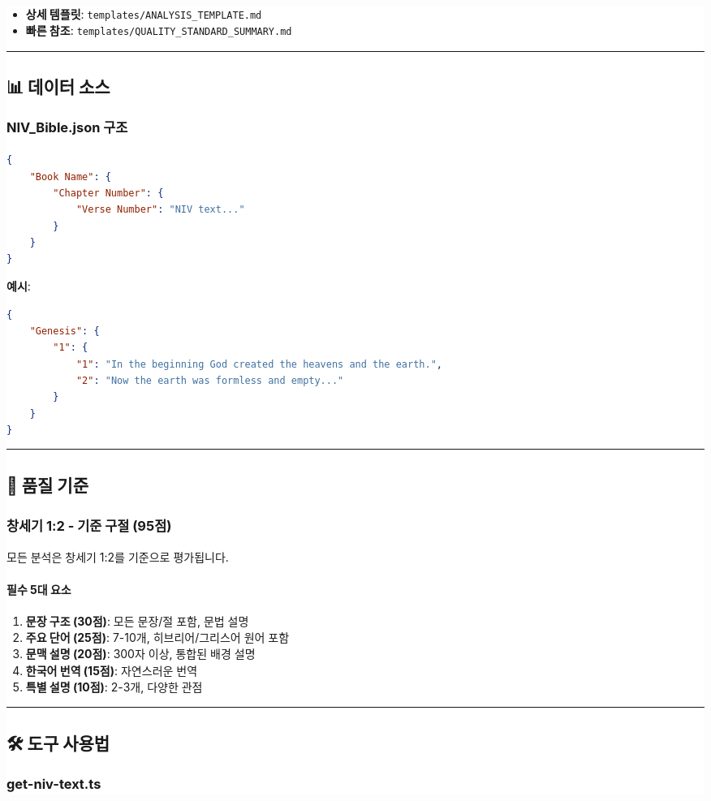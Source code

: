 - **상세 템플릿**: `templates/ANALYSIS_TEMPLATE.md`
- **빠른 참조**: `templates/QUALITY_STANDARD_SUMMARY.md`

---

## 📊 데이터 소스

### NIV_Bible.json 구조
```json
{
    "Book Name": {
        "Chapter Number": {
            "Verse Number": "NIV text..."
        }
    }
}
```

**예시**:
```json
{
    "Genesis": {
        "1": {
            "1": "In the beginning God created the heavens and the earth.",
            "2": "Now the earth was formless and empty..."
        }
    }
}
```

---

## 🎯 품질 기준

### 창세기 1:2 - 기준 구절 (95점)

모든 분석은 창세기 1:2를 기준으로 평가됩니다.

#### 필수 5대 요소
1. **문장 구조 (30점)**: 모든 문장/절 포함, 문법 설명
2. **주요 단어 (25점)**: 7-10개, 히브리어/그리스어 원어 포함
3. **문맥 설명 (20점)**: 300자 이상, 통합된 배경 설명
4. **한국어 번역 (15점)**: 자연스러운 번역
5. **특별 설명 (10점)**: 2-3개, 다양한 관점

---

## 🛠️ 도구 사용법

### get-niv-text.ts
